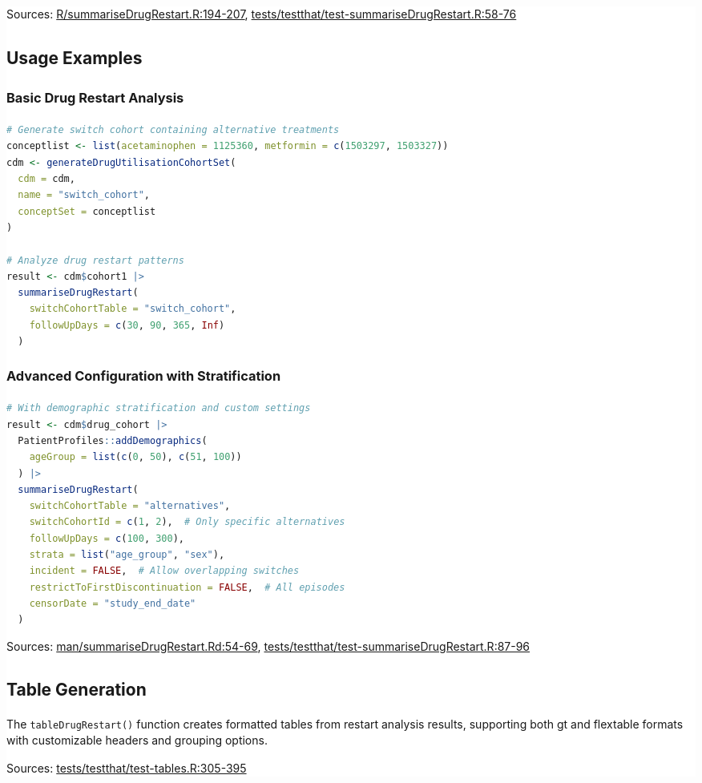 Sources: [R/summariseDrugRestart.R:194-207](), [tests/testthat/test-summariseDrugRestart.R:58-76]()

## Usage Examples

### Basic Drug Restart Analysis

```r
# Generate switch cohort containing alternative treatments
conceptlist <- list(acetaminophen = 1125360, metformin = c(1503297, 1503327))
cdm <- generateDrugUtilisationCohortSet(
  cdm = cdm,
  name = "switch_cohort", 
  conceptSet = conceptlist
)

# Analyze drug restart patterns
result <- cdm$cohort1 |>
  summariseDrugRestart(
    switchCohortTable = "switch_cohort",
    followUpDays = c(30, 90, 365, Inf)
  )
```

### Advanced Configuration with Stratification

```r
# With demographic stratification and custom settings
result <- cdm$drug_cohort |>
  PatientProfiles::addDemographics(
    ageGroup = list(c(0, 50), c(51, 100))
  ) |>
  summariseDrugRestart(
    switchCohortTable = "alternatives",
    switchCohortId = c(1, 2),  # Only specific alternatives
    followUpDays = c(100, 300),
    strata = list("age_group", "sex"),
    incident = FALSE,  # Allow overlapping switches
    restrictToFirstDiscontinuation = FALSE,  # All episodes
    censorDate = "study_end_date"
  )
```

Sources: [man/summariseDrugRestart.Rd:54-69](), [tests/testthat/test-summariseDrugRestart.R:87-96]()

## Table Generation

The `tableDrugRestart()` function creates formatted tables from restart analysis results, supporting both gt and flextable formats with customizable headers and grouping options.

Sources: [tests/testthat/test-tables.R:305-395]()